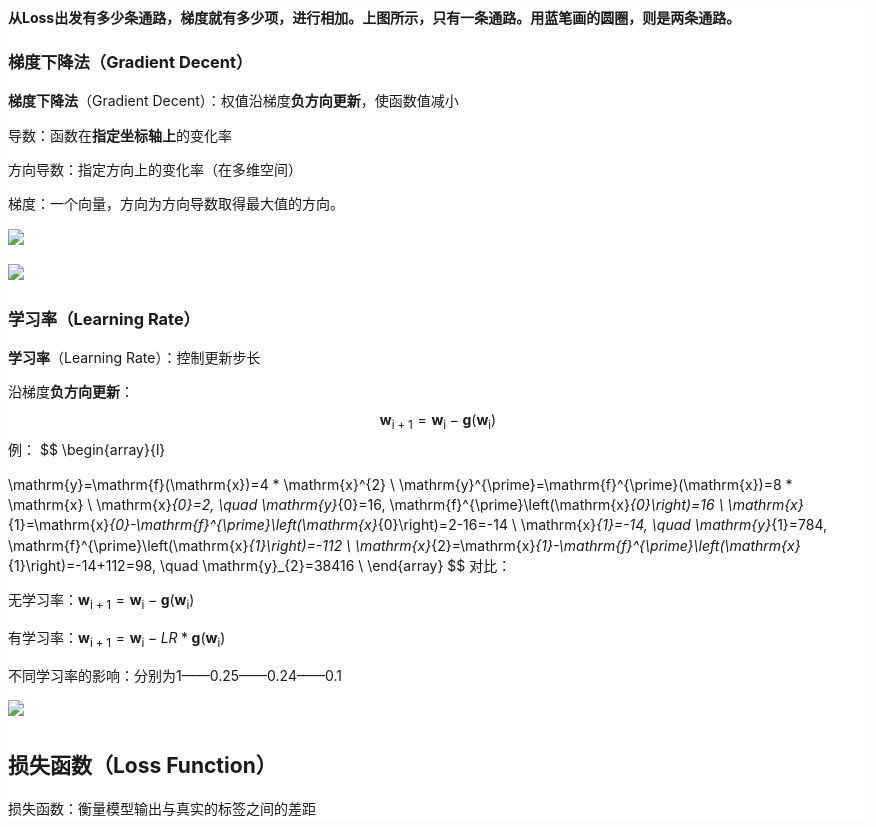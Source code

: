 **从Loss出发有多少条通路，梯度就有多少项，进行相加。上图所示，只有一条通路。用蓝笔画的圆圈，则是两条通路。**

### 梯度下降法（Gradient Decent）

**梯度下降法**（Gradient Decent）：权值沿梯度**负方向更新**，使函数值减小

导数：函数在**指定坐标轴上**的变化率

方向导数：指定方向上的变化率（在多维空间）

梯度：一个向量，方向为方向导数取得最大值的方向。

![](https://raw.githubusercontent.com/timerring/scratchpad2023/main/2023/image-20230529133827958.png)

![](https://raw.githubusercontent.com/timerring/scratchpad2023/main/2023/image-20230529133853457.png)

### 学习率（Learning Rate）

**学习率**（Learning Rate）：控制更新步长

沿梯度**负方向更新**：
$$
\boldsymbol{w}_{\mathrm{i}+1}=\boldsymbol{w}_{\mathrm{i}}-\boldsymbol{g}\left(\boldsymbol{w}_{\mathrm{i}}\right)
$$
例：
$$
\begin{array}{l}

\mathrm{y}=\mathrm{f}(\mathrm{x})=4 * \mathrm{x}^{2} \\
\mathrm{y}^{\prime}=\mathrm{f}^{\prime}(\mathrm{x})=8 * \mathrm{x} \\
\mathrm{x}_{0}=2, \quad \mathrm{y}_{0}=16, \mathrm{f}^{\prime}\left(\mathrm{x}_{0}\right)=16 \\
\mathrm{x}_{1}=\mathrm{x}_{0}-\mathrm{f}^{\prime}\left(\mathrm{x}_{0}\right)=2-16=-14 \\
\mathrm{x}_{1}=-14, \quad \mathrm{y}_{1}=784, \mathrm{f}^{\prime}\left(\mathrm{x}_{1}\right)=-112 \\
\mathrm{x}_{2}=\mathrm{x}_{1}-\mathrm{f}^{\prime}\left(\mathrm{x}_{1}\right)=-14+112=98, \quad \mathrm{y}_{2}=38416 \\
\end{array}
$$
对比：

无学习率：$\boldsymbol{w}_{\mathrm{i}+1}=\boldsymbol{w}_{\mathrm{i}}-\boldsymbol{g}\left(\boldsymbol{w}_{\mathrm{i}}\right)$

有学习率：$\boldsymbol{w}_{\mathrm{i}+1}=\boldsymbol{w}_{\mathrm{i}}- LR * \boldsymbol{g}\left(\boldsymbol{w}_{\mathrm{i}}\right)$

不同学习率的影响：分别为1——0.25——0.24——0.1

![](https://raw.githubusercontent.com/timerring/scratchpad2023/main/2023/image-20230529134435694.png)

## 损失函数（Loss Function）

损失函数：衡量模型输出与真实的标签之间的差距
